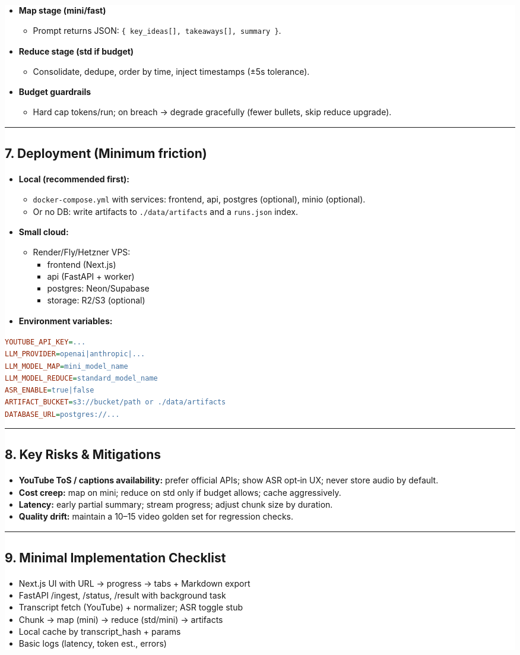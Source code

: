 - **Map stage (mini/fast)**
  - Prompt returns JSON: `{ key_ideas[], takeaways[], summary }`.

- **Reduce stage (std if budget)**
  - Consolidate, dedupe, order by time, inject timestamps (±5s tolerance).

- **Budget guardrails**
  - Hard cap tokens/run; on breach → degrade gracefully (fewer bullets, skip reduce upgrade).

---

## 7. Deployment (Minimum friction)

- **Local (recommended first):**
  - `docker-compose.yml` with services: frontend, api, postgres (optional), minio (optional).
  - Or no DB: write artifacts to `./data/artifacts` and a `runs.json` index.

- **Small cloud:**
  - Render/Fly/Hetzner VPS:
    - frontend (Next.js)
    - api (FastAPI + worker)
    - postgres: Neon/Supabase
    - storage: R2/S3 (optional)

- **Environment variables:**

```ini
YOUTUBE_API_KEY=...
LLM_PROVIDER=openai|anthropic|...
LLM_MODEL_MAP=mini_model_name
LLM_MODEL_REDUCE=standard_model_name
ASR_ENABLE=true|false
ARTIFACT_BUCKET=s3://bucket/path or ./data/artifacts
DATABASE_URL=postgres://...
```

---

## 8. Key Risks & Mitigations

- **YouTube ToS / captions availability:** prefer official APIs; show ASR opt‑in UX; never store audio by default.
- **Cost creep:** map on mini; reduce on std only if budget allows; cache aggressively.
- **Latency:** early partial summary; stream progress; adjust chunk size by duration.
- **Quality drift:** maintain a 10–15 video golden set for regression checks.

---

## 9. Minimal Implementation Checklist

- Next.js UI with URL -> progress -> tabs + Markdown export
- FastAPI /ingest, /status, /result with background task
- Transcript fetch (YouTube) + normalizer; ASR toggle stub
- Chunk → map (mini) → reduce (std/mini) → artifacts
- Local cache by transcript_hash + params
- Basic logs (latency, token est., errors)


